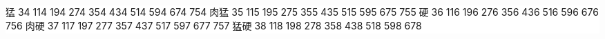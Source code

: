 </tr>
<tr>
<td>猛</td>
<td>34</td>
<td>114</td>
<td>194</td>
<td>274</td>
<td>354</td>
<td>434</td>
<td>514</td>
<td>594</td>
<td>674</td>
<td>754</td>
</tr>
<tr>
<td>肉猛</td>
<td>35</td>
<td>115</td>
<td>195</td>
<td>275</td>
<td>355</td>
<td>435</td>
<td>515</td>
<td>595</td>
<td>675</td>
<td>755</td>
</tr>
<tr>
<td>硬</td>
<td>36</td>
<td>116</td>
<td>196</td>
<td>276</td>
<td>356</td>
<td>436</td>
<td>516</td>
<td>596</td>
<td>676</td>
<td>756</td>
</tr>
<tr>
<td>肉硬</td>
<td>37</td>
<td>117</td>
<td>197</td>
<td>277</td>
<td>357</td>
<td>437</td>
<td>517</td>
<td>597</td>
<td>677</td>
<td>757</td>
</tr>
<tr>
<td>猛硬</td>
<td>38</td>
<td>118</td>
<td>198</td>
<td>278</td>
<td>358</td>
<td>438</td>
<td>518</td>
<td>598</td>
<td>678</td>